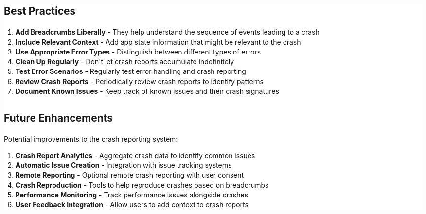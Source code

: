 ## Best Practices

1. **Add Breadcrumbs Liberally** - They help understand the sequence of events leading to a crash
2. **Include Relevant Context** - Add app state information that might be relevant to the crash
3. **Use Appropriate Error Types** - Distinguish between different types of errors
4. **Clean Up Regularly** - Don't let crash reports accumulate indefinitely
5. **Test Error Scenarios** - Regularly test error handling and crash reporting
6. **Review Crash Reports** - Periodically review crash reports to identify patterns
7. **Document Known Issues** - Keep track of known issues and their crash signatures

## Future Enhancements

Potential improvements to the crash reporting system:

1. **Crash Report Analytics** - Aggregate crash data to identify common issues
2. **Automatic Issue Creation** - Integration with issue tracking systems
3. **Remote Reporting** - Optional remote crash reporting with user consent
4. **Crash Reproduction** - Tools to help reproduce crashes based on breadcrumbs
5. **Performance Monitoring** - Track performance issues alongside crashes
6. **User Feedback Integration** - Allow users to add context to crash reports
